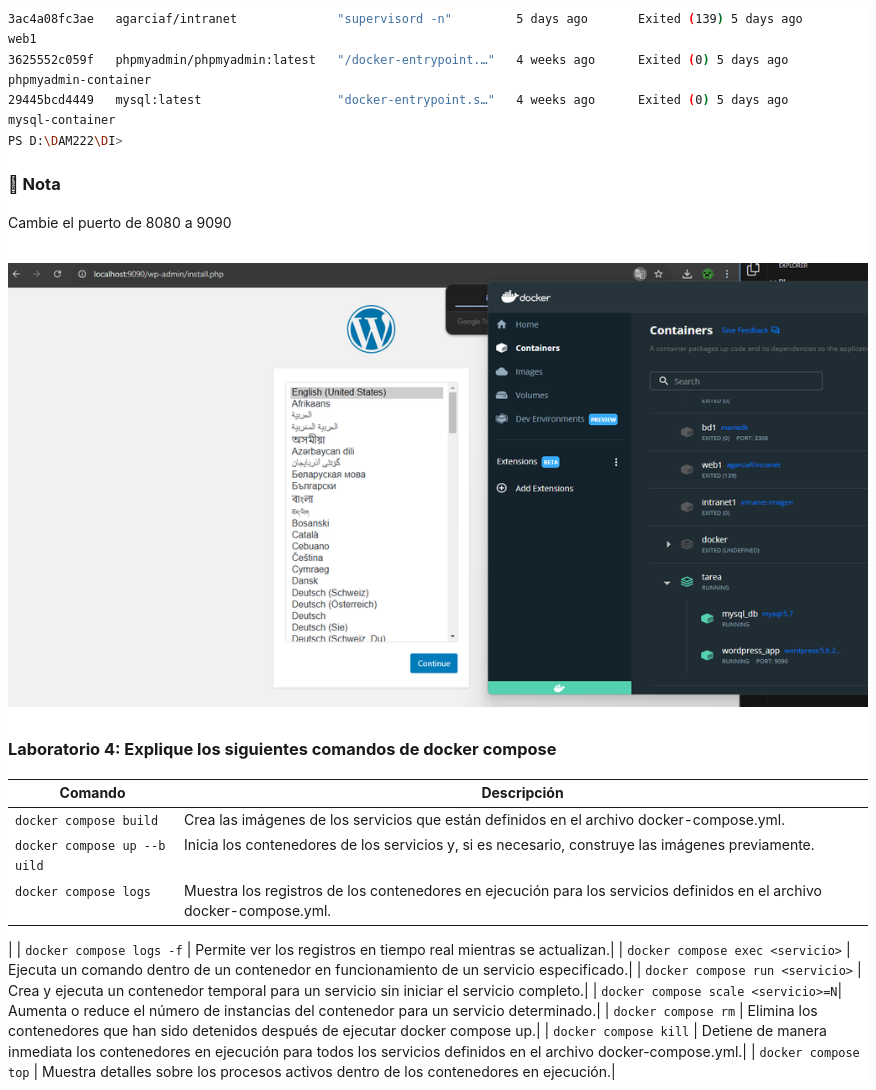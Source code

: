 ```bash
3ac4a08fc3ae   agarciaf/intranet              "supervisord -n"         5 days ago       Exited (139) 5 days ago               web1
3625552c059f   phpmyadmin/phpmyadmin:latest   "/docker-entrypoint.…"   4 weeks ago      Exited (0) 5 days ago                 phpmyadmin-container
29445bcd4449   mysql:latest                   "docker-entrypoint.s…"   4 weeks ago      Exited (0) 5 days ago                 mysql-container
PS D:\DAM222\DI> 
```
<div class="note-box">
   <h3>📌 Nota</h3>
   <p>Cambie el puerto de 8080 a 9090</p>
 </div>
 
![Conexion exitosa](./Imagenes/Lab2_3(Wordpress).png)
---

### **Laboratorio 4: Explique los siguientes comandos de docker compose**


| **Comando**|**Descripción**|
|--------------------------------------|---------------------------------|
| `docker compose build`             | Crea las imágenes de los servicios que están definidos en el archivo docker-compose.yml.|
| `docker compose up --build`        | Inicia los contenedores de los servicios y, si es necesario, construye las imágenes previamente.|
| `docker compose logs`              | Muestra los registros de los contenedores en ejecución para los servicios definidos en el archivo docker-compose.yml.
|
| `docker compose logs -f`           | Permite ver los registros en tiempo real mientras se actualizan.|
| `docker compose exec <servicio>`   | Ejecuta un comando dentro de un contenedor en funcionamiento de un servicio especificado.|
| `docker compose run <servicio>`    | Crea y ejecuta un contenedor temporal para un servicio sin iniciar el servicio completo.|
| `docker compose scale <servicio>=N`| Aumenta o reduce el número de instancias del contenedor para un servicio determinado.|
| `docker compose rm`                | Elimina los contenedores que han sido detenidos después de ejecutar docker compose up.|
| `docker compose kill`              | Detiene de manera inmediata los contenedores en ejecución para todos los servicios definidos en el archivo docker-compose.yml.|
| `docker compose top`               | Muestra detalles sobre los procesos activos dentro de los contenedores en ejecución.|